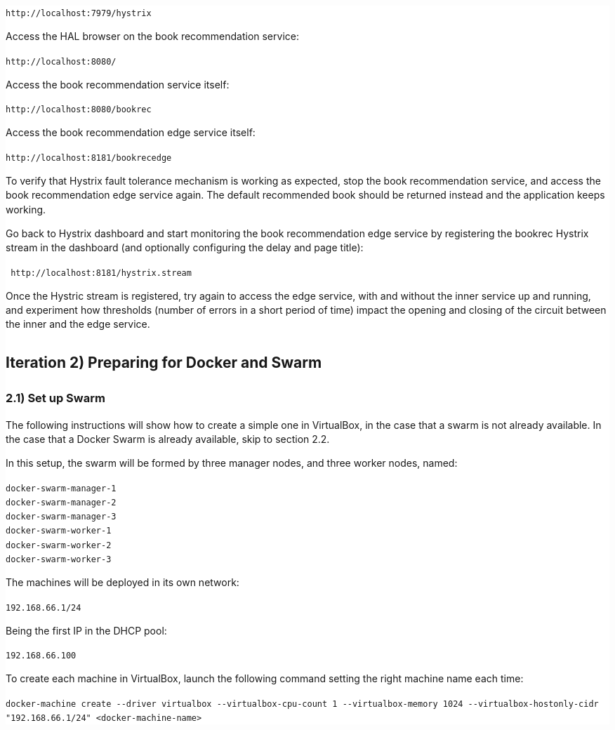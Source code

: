     http://localhost:7979/hystrix

Access the HAL browser on the book recommendation service:

    http://localhost:8080/

Access the book recommendation service itself:

    http://localhost:8080/bookrec

Access the book recommendation edge service itself:

    http://localhost:8181/bookrecedge

To verify that Hystrix fault tolerance mechanism is working as expected, stop the book recommendation service, and access the book recommendation edge service again. The default recommended book should be returned instead and the application keeps working.

Go back to Hystrix dashboard and start monitoring the book recommendation edge service by registering the bookrec Hystrix stream in the dashboard (and optionally configuring the delay and page title):

     http://localhost:8181/hystrix.stream

Once the Hystric stream is registered, try again to access the edge service, with and without the inner service up and running, and experiment how thresholds (number of errors in a short period of time) impact the opening and closing of the circuit between the inner and the edge service.

## Iteration 2) Preparing for Docker and Swarm

### 2.1) Set up Swarm

The following instructions will show how to create a simple one in VirtualBox, in the case that a swarm is not already available. In the case that a Docker Swarm is already available, skip to section 2.2.

In this setup, the swarm will be formed by three manager nodes, and three worker nodes, named:

    docker-swarm-manager-1
    docker-swarm-manager-2
    docker-swarm-manager-3
    docker-swarm-worker-1
    docker-swarm-worker-2
    docker-swarm-worker-3

The machines will be deployed in its own network:

    192.168.66.1/24

Being the first IP in the DHCP pool:

    192.168.66.100

To create each machine in VirtualBox, launch the following command setting the right machine name each time:

    docker-machine create --driver virtualbox --virtualbox-cpu-count 1 --virtualbox-memory 1024 --virtualbox-hostonly-cidr "192.168.66.1/24" <docker-machine-name>
